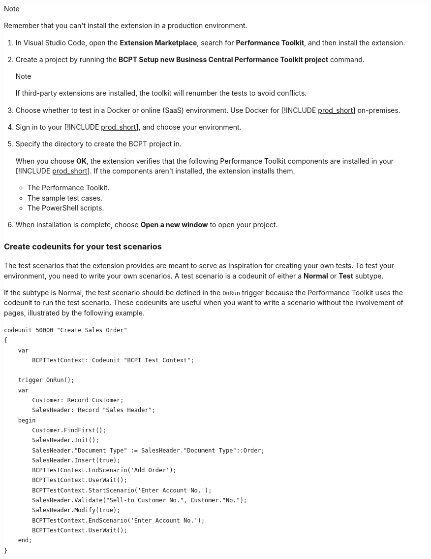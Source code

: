 > [!NOTE]
> Remember that you can't install the extension in a production environment.

1. In Visual Studio Code, open the **Extension Marketplace**, search for **Performance Toolkit**, and then install the extension.
1. Create a project by running the **BCPT Setup new Business Central Performance Toolkit project** command.

    > [!NOTE]
    > If third-party extensions are installed, the toolkit will renumber the tests to avoid conflicts.

1. Choose whether to test in a Docker or online (SaaS) environment. Use Docker for [!INCLUDE [prod_short](../includes/prod_short.md)] on-premises.
1. Sign in to your [!INCLUDE [prod_short](../includes/prod_short.md)], and choose your environment.
1. Specify the directory to create the BCPT project in.

    When you choose **OK**, the extension verifies that the following Performance Toolkit components are installed in your [!INCLUDE [prod_short](../includes/prod_short.md)]. If the components aren't installed, the extension installs them.

    * The Performance Toolkit.
    * The sample test cases.
    * The PowerShell scripts.

1. When installation is complete, choose **Open a new window** to open your project.

### Create codeunits for your test scenarios

The test scenarios that the extension provides are meant to serve as inspiration for creating your own tests. To test your environment, you need to write your own scenarios. A test scenario is a codeunit of either a **Normal** or **Test** subtype.

If the subtype is Normal, the test scenario should be defined in the `OnRun` trigger because the Performance Toolkit uses the codeunit to run the test scenario. These codeunits are useful when you want to write a scenario without the involvement of pages, illustrated by the following example.

```al
codeunit 50000 "Create Sales Order"
{
    var
        BCPTTestContext: Codeunit "BCPT Test Context";

    trigger OnRun();
    var
        Customer: Record Customer;
        SalesHeader: Record "Sales Header";
    begin
        Customer.FindFirst();
        SalesHeader.Init();
        SalesHeader."Document Type" := SalesHeader."Document Type"::Order;
        SalesHeader.Insert(true);
        BCPTTestContext.EndScenario('Add Order');
        BCPTTestContext.UserWait();
        BCPTTestContext.StartScenario('Enter Account No.');
        SalesHeader.Validate("Sell-to Customer No.", Customer."No.");
        SalesHeader.Modify(true);
        BCPTTestContext.EndScenario('Enter Account No.');
        BCPTTestContext.UserWait();
    end;
}
```
